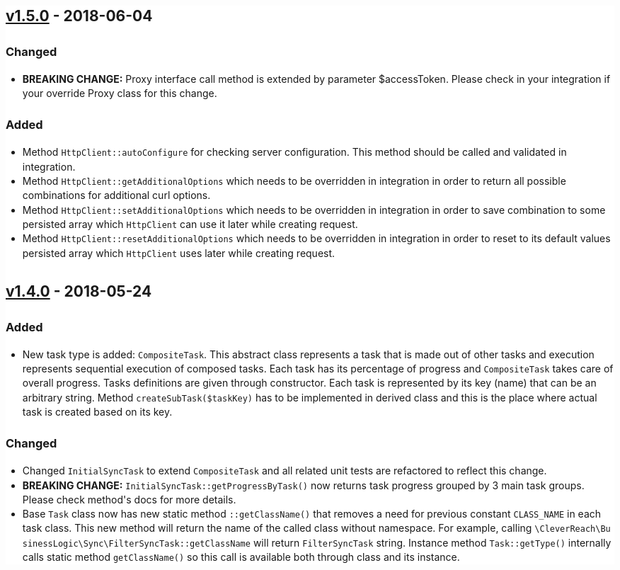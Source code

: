 ## [v1.5.0](https://github.com/cleverreach/logeecore/compare/v1.4.0...v1.5.0) - 2018-06-04
### Changed
- **BREAKING CHANGE:** Proxy interface call method is extended by parameter $accessToken.
Please check in your integration if your override Proxy class for this change.

### Added
- Method `HttpClient::autoConfigure` for checking server configuration. This method should be called and validated
in integration.
- Method `HttpClient::getAdditionalOptions` which needs to be overridden in integration in order to return all
 possible combinations for additional curl options.
- Method `HttpClient::setAdditionalOptions` which needs to be overridden in integration in order to save combination
to some persisted array which `HttpClient` can use it later while creating request.
- Method `HttpClient::resetAdditionalOptions` which needs to be overridden in integration in order to reset
 to its default values persisted array which `HttpClient` uses later while creating request.

## [v1.4.0](https://github.com/cleverreach/logeecore/compare/v1.3.2...v1.4.0) - 2018-05-24   
### Added
-  New task type is added: `CompositeTask`. This abstract class represents a task that is made out of other tasks and 
execution represents sequential execution of composed tasks. Each task has its percentage of progress and 
`CompositeTask` takes care of overall progress. Tasks definitions are given through constructor. Each task is 
represented by its key (name) that can be an arbitrary string. Method `createSubTask($taskKey)` has to be 
implemented in derived class and this is the place where actual task is created based on its key.

### Changed
- Changed `InitialSyncTask` to extend `CompositeTask` and all related unit tests are refactored to reflect this change.
- **BREAKING CHANGE:** `InitialSyncTask::getProgressByTask()` now returns task progress grouped by 3 main 
task groups. Please check method's docs for more details.
- Base `Task` class now has new static method `::getClassName()` that removes a need for previous 
constant `CLASS_NAME` in each task class. This new method will return the name of the called class without namespace.
For example, calling `\CleverReach\BusinessLogic\Sync\FilterSyncTask::getClassName` will return `FilterSyncTask` string.
Instance method `Task::getType()` internally calls static method `getClassName()` so this call is available both 
through class and its instance.
